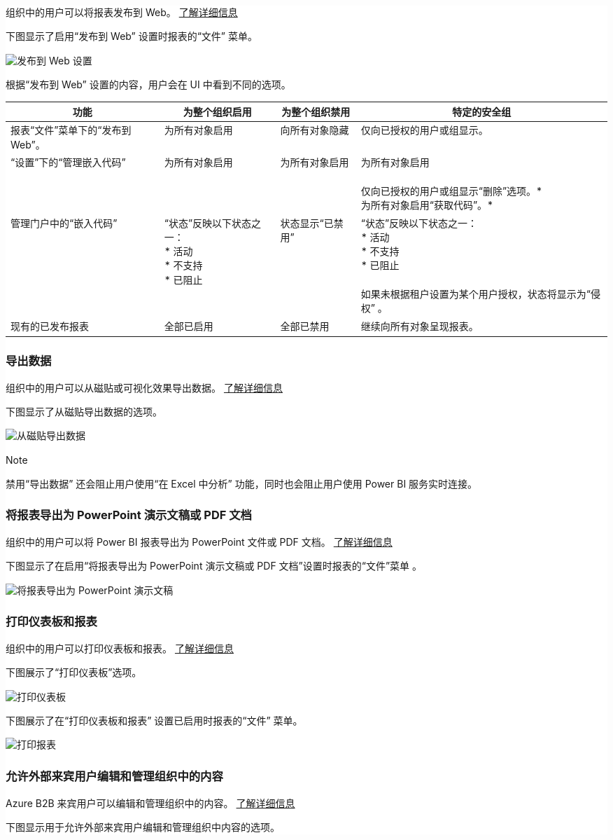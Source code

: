 组织中的用户可以将报表发布到 Web。 [了解详细信息](service-publish-to-web.md)

下图显示了启用“发布到 Web”  设置时报表的“文件”  菜单。

![发布到 Web 设置](media/service-admin-portal/powerbi-admin-publish-to-web.png)

根据“发布到 Web”  设置的内容，用户会在 UI 中看到不同的选项。

|功能 |为整个组织启用 |为整个组织禁用 |特定的安全组   |
|---------|---------|---------|---------|
|报表“文件”菜单下的“发布到 Web”。  |为所有对象启用|向所有对象隐藏|仅向已授权的用户或组显示。|
|“设置”下的“管理嵌入代码”  |为所有对象启用|为所有对象启用|为所有对象启用<br><br>仅向已授权的用户或组显示“删除”选项。*  <br>为所有对象启用“获取代码”。*  |
|管理门户中的“嵌入代码” |“状态”反映以下状态之一：<br>* 活动<br>* 不支持<br>* 已阻止|状态显示“已禁用” |“状态”反映以下状态之一：<br>* 活动<br>* 不支持<br>* 已阻止<br><br>如果未根据租户设置为某个用户授权，状态将显示为“侵权”  。|
|现有的已发布报表|全部已启用|全部已禁用|继续向所有对象呈现报表。|

### <a name="export-data"></a>导出数据

组织中的用户可以从磁贴或可视化效果导出数据。 [了解详细信息](visuals/power-bi-visualization-export-data.md)

下图显示了从磁贴导出数据的选项。

![从磁贴导出数据](media/service-admin-portal/powerbi-admin-export-data.png)

> [!NOTE]
> 禁用“导出数据”  还会阻止用户使用“在 Excel 中分析”  功能，同时也会阻止用户使用 Power BI 服务实时连接。

### <a name="export-reports-as-powerpoint-presentations-or-pdf-documents"></a>将报表导出为 PowerPoint 演示文稿或 PDF 文档

组织中的用户可以将 Power BI 报表导出为 PowerPoint 文件或 PDF 文档。 [了解详细信息](consumer/end-user-powerpoint.md)

下图显示了在启用“将报表导出为 PowerPoint 演示文稿或 PDF 文档”设置时报表的“文件”菜单   。

![将报表导出为 PowerPoint 演示文稿](media/service-admin-portal/powerbi-admin-powerpoint.png)

### <a name="print-dashboards-and-reports"></a>打印仪表板和报表

组织中的用户可以打印仪表板和报表。 [了解详细信息](consumer/end-user-print.md)

下图展示了“打印仪表板”选项。

![打印仪表板](media/service-admin-portal/powerbi-admin-print-dashboard.png)

下图展示了在“打印仪表板和报表”  设置已启用时报表的“文件”  菜单。

![打印报表](media/service-admin-portal/powerbi-admin-print-report.png)

### <a name="allow-external-guest-users-to-edit-and-manage-content-in-the-organization"></a>允许外部来宾用户编辑和管理组织中的内容
Azure B2B 来宾用户可以编辑和管理组织中的内容。 [了解详细信息](service-admin-azure-ad-b2b.md)

下图显示用于允许外部来宾用户编辑和管理组织中内容的选项。
